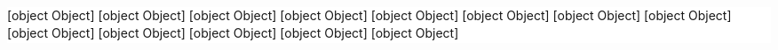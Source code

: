 [object Object]
[object Object]
[object Object]
[object Object]
[object Object]
[object Object]
[object Object]
[object Object]
[object Object]
[object Object]
[object Object]
[object Object]
[object Object]